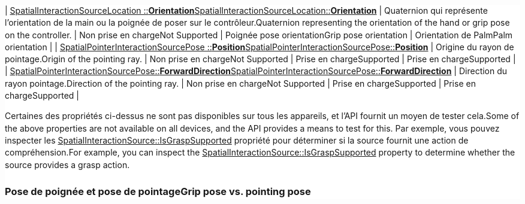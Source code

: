 | [<span data-ttu-id="44f4e-199">SpatialInteractionSourceLocation ::**Orientation**</span><span class="sxs-lookup"><span data-stu-id="44f4e-199">SpatialInteractionSourceLocation::**Orientation**</span></span>](https://docs.microsoft.com/en-us/uwp/api/windows.ui.input.spatial.spatialinteractionsourcelocation.orientation) | <span data-ttu-id="44f4e-200">Quaternion qui représente l’orientation de la main ou la poignée de poser sur le contrôleur.</span><span class="sxs-lookup"><span data-stu-id="44f4e-200">Quaternion representing the orientation of the hand or grip pose on the controller.</span></span> | <span data-ttu-id="44f4e-201">Non prise en charge</span><span class="sxs-lookup"><span data-stu-id="44f4e-201">Not Supported</span></span> | <span data-ttu-id="44f4e-202">Poignée pose orientation</span><span class="sxs-lookup"><span data-stu-id="44f4e-202">Grip pose orientation</span></span> | <span data-ttu-id="44f4e-203">Orientation de Palm</span><span class="sxs-lookup"><span data-stu-id="44f4e-203">Palm orientation</span></span> |
| [<span data-ttu-id="44f4e-204">SpatialPointerInteractionSourcePose ::**Position**</span><span class="sxs-lookup"><span data-stu-id="44f4e-204">SpatialPointerInteractionSourcePose::**Position**</span></span>](https://docs.microsoft.com/en-us/uwp/api/windows.ui.input.spatial.spatialpointerinteractionsourcepose.position#Windows_UI_Input_Spatial_SpatialPointerInteractionSourcePose_Position) | <span data-ttu-id="44f4e-205">Origine du rayon de pointage.</span><span class="sxs-lookup"><span data-stu-id="44f4e-205">Origin of the pointing ray.</span></span> | <span data-ttu-id="44f4e-206">Non prise en charge</span><span class="sxs-lookup"><span data-stu-id="44f4e-206">Not Supported</span></span> | <span data-ttu-id="44f4e-207">Prise en charge</span><span class="sxs-lookup"><span data-stu-id="44f4e-207">Supported</span></span> | <span data-ttu-id="44f4e-208">Prise en charge</span><span class="sxs-lookup"><span data-stu-id="44f4e-208">Supported</span></span> |
| [<span data-ttu-id="44f4e-209">SpatialPointerInteractionSourcePose::**ForwardDirection**</span><span class="sxs-lookup"><span data-stu-id="44f4e-209">SpatialPointerInteractionSourcePose::**ForwardDirection**</span></span>](https://docs.microsoft.com/en-us/uwp/api/windows.ui.input.spatial.spatialpointerinteractionsourcepose.forwarddirection#Windows_UI_Input_Spatial_SpatialPointerInteractionSourcePose_ForwardDirection) | <span data-ttu-id="44f4e-210">Direction du rayon pointage.</span><span class="sxs-lookup"><span data-stu-id="44f4e-210">Direction of the pointing ray.</span></span> | <span data-ttu-id="44f4e-211">Non prise en charge</span><span class="sxs-lookup"><span data-stu-id="44f4e-211">Not Supported</span></span> | <span data-ttu-id="44f4e-212">Prise en charge</span><span class="sxs-lookup"><span data-stu-id="44f4e-212">Supported</span></span> | <span data-ttu-id="44f4e-213">Prise en charge</span><span class="sxs-lookup"><span data-stu-id="44f4e-213">Supported</span></span> |

<span data-ttu-id="44f4e-214">Certaines des propriétés ci-dessus ne sont pas disponibles sur tous les appareils, et l’API fournit un moyen de tester cela.</span><span class="sxs-lookup"><span data-stu-id="44f4e-214">Some of the above properties are not available on all devices, and the API provides a means to test for this.</span></span> <span data-ttu-id="44f4e-215">Par exemple, vous pouvez inspecter les [SpatialInteractionSource::IsGraspSupported](https://docs.microsoft.com/en-us/uwp/api/windows.ui.input.spatial.spatialinteractionsource.isgraspsupported) propriété pour déterminer si la source fournit une action de compréhension.</span><span class="sxs-lookup"><span data-stu-id="44f4e-215">For example, you can inspect the [SpatialInteractionSource::IsGraspSupported](https://docs.microsoft.com/en-us/uwp/api/windows.ui.input.spatial.spatialinteractionsource.isgraspsupported) property to determine whether the source provides a grasp action.</span></span>

### <a name="grip-pose-vs-pointing-pose"></a><span data-ttu-id="44f4e-216">Pose de poignée et pose de pointage</span><span class="sxs-lookup"><span data-stu-id="44f4e-216">Grip pose vs. pointing pose</span></span>
